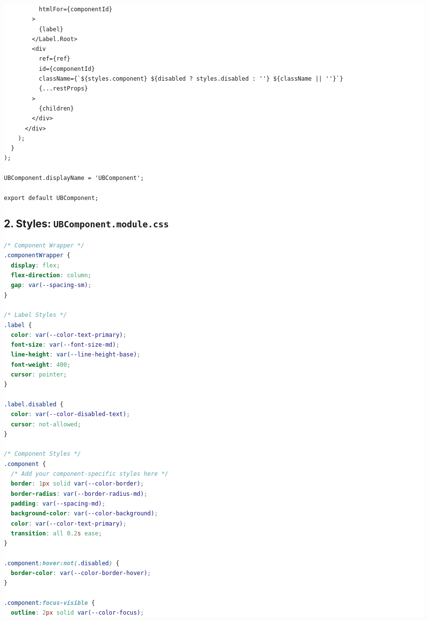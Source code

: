```tsx
          htmlFor={componentId}
        >
          {label}
        </Label.Root>
        <div
          ref={ref}
          id={componentId}
          className={`${styles.component} ${disabled ? styles.disabled : ''} ${className || ''}`}
          {...restProps}
        >
          {children}
        </div>
      </div>
    );
  }
);

UBComponent.displayName = 'UBComponent';

export default UBComponent;
```

## 2. Styles: `UBComponent.module.css`

```css
/* Component Wrapper */
.componentWrapper {
  display: flex;
  flex-direction: column;
  gap: var(--spacing-sm);
}

/* Label Styles */
.label {
  color: var(--color-text-primary);
  font-size: var(--font-size-md);
  line-height: var(--line-height-base);
  font-weight: 400;
  cursor: pointer;
}

.label.disabled {
  color: var(--color-disabled-text);
  cursor: not-allowed;
}

/* Component Styles */
.component {
  /* Add your component-specific styles here */
  border: 1px solid var(--color-border);
  border-radius: var(--border-radius-md);
  padding: var(--spacing-md);
  background-color: var(--color-background);
  color: var(--color-text-primary);
  transition: all 0.2s ease;
}

.component:hover:not(.disabled) {
  border-color: var(--color-border-hover);
}

.component:focus-visible {
  outline: 2px solid var(--color-focus);
```